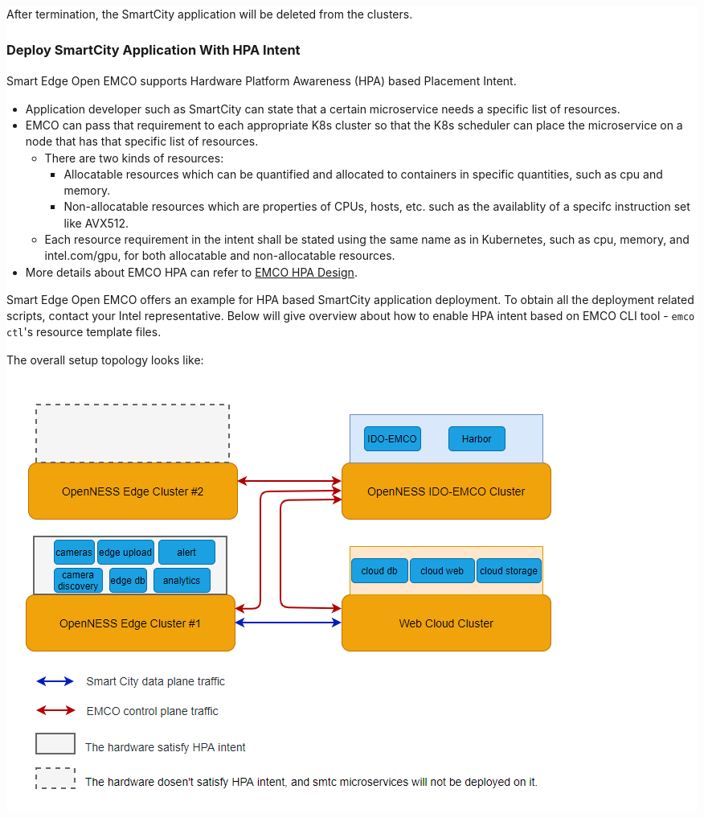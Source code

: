After termination, the SmartCity application will be deleted from the clusters.


### Deploy SmartCity Application With HPA Intent
Smart Edge Open EMCO supports Hardware Platform Awareness (HPA) based Placement Intent.
- Application developer such as SmartCity can state that a certain microservice needs a specific list of resources.
- EMCO can pass that requirement to each appropriate K8s cluster so that the K8s scheduler can place the microservice on a node that has that specific list of resources.
  - There are two kinds of resources:
    - Allocatable resources which can be quantified and allocated to containers in specific quantities, such as cpu and memory. 
    - Non-allocatable resources which are properties of CPUs, hosts, etc. such as the availablity of a specifc instruction set like AVX512.
  - Each resource requirement in the intent shall be stated using the same name as in Kubernetes, such as cpu, memory, and intel.com/gpu, for both allocatable and non-allocatable resources.
- More details about EMCO HPA can refer to [EMCO HPA Design](https://github.com/smart-edge-open/IDO-EMCO/blob/main/docs/developer/hpa-design.md).


Smart Edge Open EMCO offers an example for HPA based SmartCity application deployment. To obtain all the deployment related scripts, contact your Intel representative. Below will give overview about how to enable HPA intent based on EMCO CLI tool - `emcoctl`'s resource template files.

The overall setup topology looks like:

![Smart Edge Open EMCO](smartedge-open-emco-images/smartedge-open-emco-smtc-hpa-setup.png)
